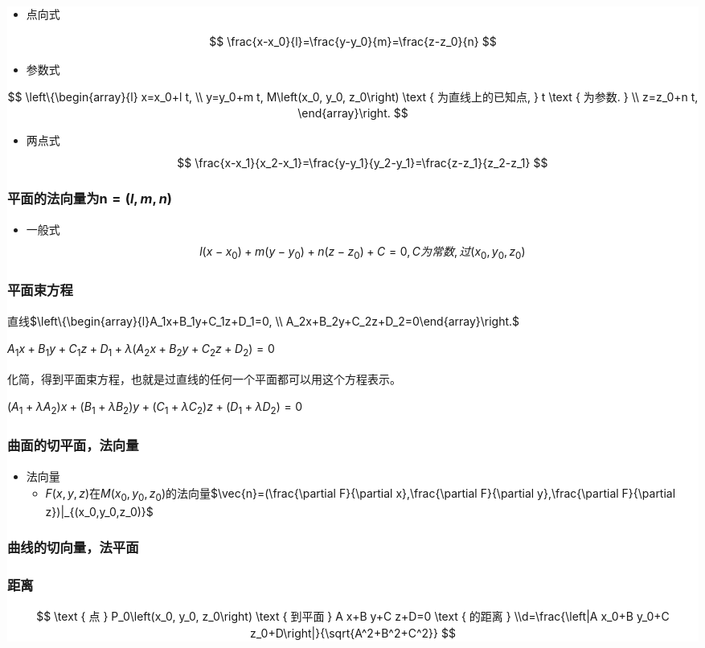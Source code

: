 - 点向式

$$
\frac{x-x_0}{l}=\frac{y-y_0}{m}=\frac{z-z_0}{n}
$$

- 参数式

$$
\left\{\begin{array}{l}
x=x_0+l t, \\
y=y_0+m t, M\left(x_0, y_0, z_0\right) \text { 为直线上的已知点, } t \text { 为参数. } \\
z=z_0+n t,
\end{array}\right.
$$

- 两点式
  $$
  \frac{x-x_1}{x_2-x_1}=\frac{y-y_1}{y_2-y_1}=\frac{z-z_1}{z_2-z_1}
  $$
  

### 平面的法向量为$\boldsymbol{n} = (l,m,n)$

- 一般式
  $$
  l(x-x_0)+m(y-y_0)+n(z-z_0)+C=0,C为常数,过(x_0,y_0,z_0)
  $$
  

### 平面束方程

直线$\left\{\begin{array}{l}A_1x+B_1y+C_1z+D_1=0, \\ A_2x+B_2y+C_2z+D_2=0\end{array}\right.$

$A_1x+B_1y+C_1z+D_1+\lambda(A_2x+B_2y+C_2z+D_2)=0$

化简，得到平面束方程，也就是过直线的任何一个平面都可以用这个方程表示。

$(A_1+\lambda A_2)x+(B_1+\lambda B_2)y+(C_1+\lambda C_2)z+(D_1+\lambda D_2)=0$



### 曲面的切平面，法向量

- 法向量
  - $F(x,y,z)$在$M(x_0,y_0,z_0)$的法向量$\vec{n}=(\frac{\partial F}{\partial x},\frac{\partial F}{\partial y},\frac{\partial F}{\partial z})|_{(x_0,y_0,z_0)}$

### 曲线的切向量，法平面







### 距离

$$
\text { 点 } P_0\left(x_0, y_0, z_0\right) \text { 到平面 } A x+B y+C z+D=0 \text { 的距离 } 
\\d=\frac{\left|A x_0+B y_0+C z_0+D\right|}{\sqrt{A^2+B^2+C^2}} 
$$
